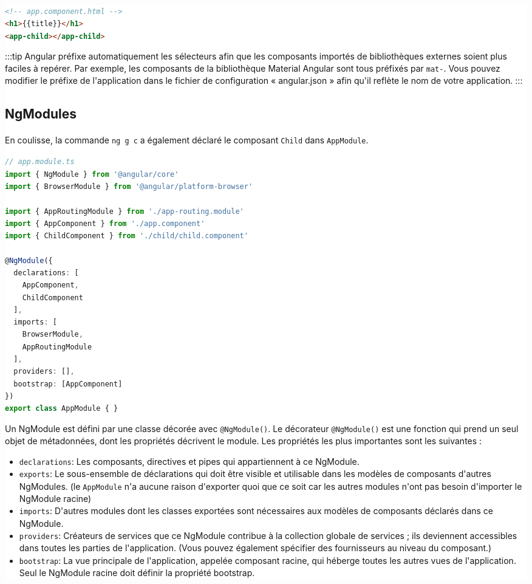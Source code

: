 ```html
<!-- app.component.html -->
<h1>{{title}}</h1>
<app-child></app-child>
```

:::tip
Angular préfixe automatiquement les sélecteurs afin que les composants importés de bibliothèques externes soient plus faciles à repérer. Par exemple, les composants de la bibliothèque Material Angular sont tous préfixés par `mat-`. Vous pouvez modifier le préfixe de l'application dans le fichier de configuration « angular.json » afin qu'il reflète le nom de votre application.
:::

## NgModules
En coulisse, la commande `ng g c` a également déclaré le composant `Child` dans `AppModule`.

```typescript {12}
// app.module.ts
import { NgModule } from '@angular/core'
import { BrowserModule } from '@angular/platform-browser'

import { AppRoutingModule } from './app-routing.module'
import { AppComponent } from './app.component'
import { ChildComponent } from './child/child.component'

@NgModule({
  declarations: [
    AppComponent,
    ChildComponent
  ],
  imports: [
    BrowserModule,
    AppRoutingModule
  ],
  providers: [],
  bootstrap: [AppComponent]
})
export class AppModule { }
```

Un NgModule est défini par une classe décorée avec `@NgModule()`. Le décorateur `@NgModule()` est une fonction qui prend un seul objet de métadonnées, dont les propriétés décrivent le module. Les propriétés les plus importantes sont les suivantes :

- `declarations`: Les composants, directives et pipes qui appartiennent à ce NgModule.
- `exports`: Le sous-ensemble de déclarations qui doit être visible et utilisable dans les modèles de composants d'autres NgModules. (le `AppModule` n'a aucune raison d'exporter quoi que ce soit car les autres modules n'ont pas besoin d'importer le NgModule racine)
- `imports`: D'autres modules dont les classes exportées sont nécessaires aux modèles de composants déclarés dans ce NgModule.
- `providers`: Créateurs de services que ce NgModule contribue à la collection globale de services ; ils deviennent accessibles dans toutes les parties de l'application. (Vous pouvez également spécifier des fournisseurs au niveau du composant.)
- `bootstrap`: La vue principale de l'application, appelée composant racine, qui héberge toutes les autres vues de l'application. Seul le NgModule racine doit définir la propriété bootstrap.
